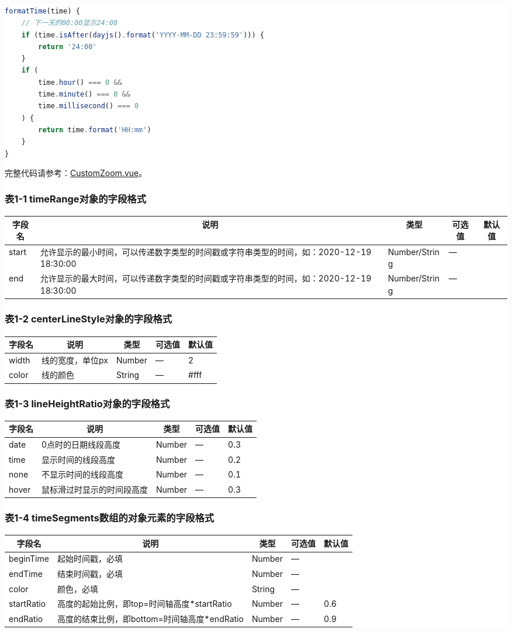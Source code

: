 ```js
formatTime(time) {
    // 下一天的00:00显示24:00
    if (time.isAfter(dayjs().format('YYYY-MM-DD 23:59:59'))) {
        return '24:00'
    }
    if (
        time.hour() === 0 &&
        time.minute() === 0 &&
        time.millisecond() === 0
    ) {
        return time.format('HH:mm')
    }
}
```

完整代码请参考：[CustomZoom.vue](https://github.com/wanglin2/VideoTimeLine/blob/main/demo/src/components/CustomZoom.vue)。

### 表1-1 timeRange对象的字段格式

| 字段名 | 说明                                                                                    | 类型          | 可选值 | 默认值 |
| ------ | --------------------------------------------------------------------------------------- | ------------- | ------ | ------ |
| start  | 允许显示的最小时间，可以传递数字类型的时间戳或字符串类型的时间，如：2020-12-19 18:30:00 | Number/String | —      |        |
| end    | 允许显示的最大时间，可以传递数字类型的时间戳或字符串类型的时间，如：2020-12-19 18:30:00 | Number/String | —      |        |

### 表1-2 centerLineStyle对象的字段格式

| 字段名 | 说明             | 类型   | 可选值 | 默认值 |
| ------ | ---------------- | ------ | ------ | ------ |
| width  | 线的宽度，单位px | Number | —      | 2      |
| color  | 线的颜色         | String | —      | #fff   |

### 表1-3 lineHeightRatio对象的字段格式

| 字段名 | 说明                       | 类型   | 可选值 | 默认值 |
| ------ | -------------------------- | ------ | ------ | ------ |
| date   | 0点时的日期线段高度        | Number | —      | 0.3    |
| time   | 显示时间的线段高度         | Number | —      | 0.2    |
| none   | 不显示时间的线段高度       | Number | —      | 0.1    |
| hover  | 鼠标滑过时显示的时间段高度 | Number | —      | 0.3    |

### 表1-4 timeSegments数组的对象元素的字段格式

| 字段名     | 说明                                          | 类型   | 可选值 | 默认值 |
| ---------- | --------------------------------------------- | ------ | ------ | ------ |
| beginTime  | 起始时间戳，必填                              | Number | —      |        |
| endTime    | 结束时间戳，必填                              | Number | —      |        |
| color      | 颜色，必填                                    | String | —      |        |
| startRatio | 高度的起始比例，即top=时间轴高度\*startRatio  | Number | —      | 0.6    |
| endRatio   | 高度的结束比例，即bottom=时间轴高度\*endRatio | Number | —      | 0.9    |
